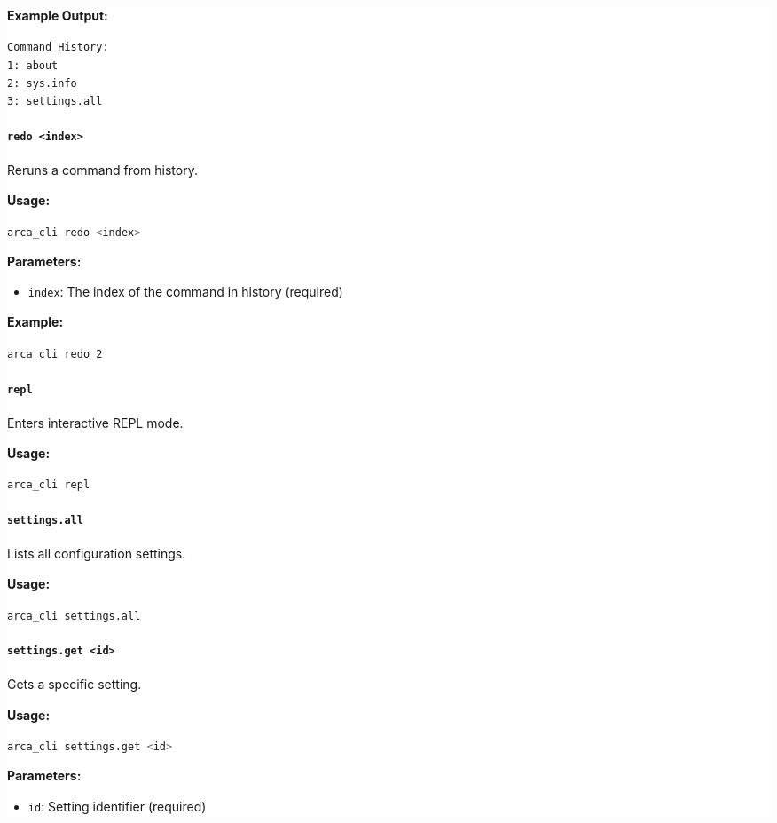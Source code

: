 **Example Output:**

```
Command History:
1: about
2: sys.info
3: settings.all
```

#### `redo <index>`

Reruns a command from history.

**Usage:**

```bash
arca_cli redo <index>
```

**Parameters:**

- `index`: The index of the command in history (required)

**Example:**

```bash
arca_cli redo 2
```

#### `repl`

Enters interactive REPL mode.

**Usage:**

```bash
arca_cli repl
```

#### `settings.all`

Lists all configuration settings.

**Usage:**

```bash
arca_cli settings.all
```

#### `settings.get <id>`

Gets a specific setting.

**Usage:**

```bash
arca_cli settings.get <id>
```

**Parameters:**

- `id`: Setting identifier (required)
